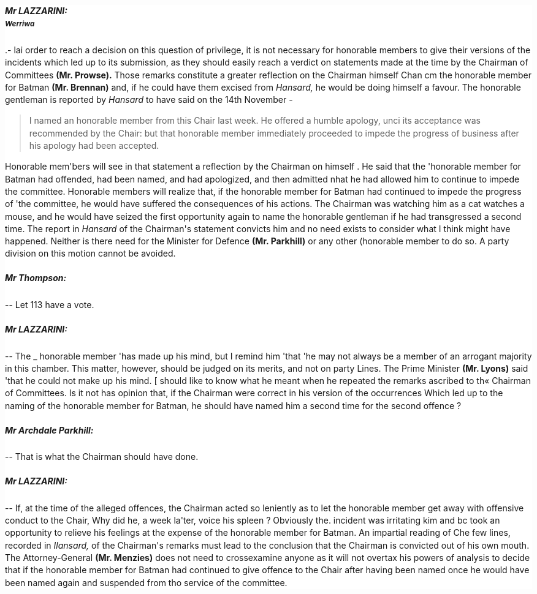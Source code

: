 ##### Mr LAZZARINI:<br><small class="text-muted">Werriwa</small>

.- lai order to reach a decision on this question of privilege, it is not necessary for honorable members to give their versions of the incidents which led up to its submission, as they should easily reach a verdict on statements made at the time by the  Chairman  of Committees  **(Mr. Prowse).**  Those remarks constitute a greater reflection on the  Chairman  himself Chan cm the honorable member for Batman  **(Mr. Brennan)**  and, if he could have them excised from  *Hansard,*  he would be doing himself a favour. The honorable gentleman is reported by  *Hansard*  to have said on the 14th November - 

  >I named an honorable member from this Chair last week. He offered a humble apology, unci its acceptance was recommended by the Chair: but that honorable member immediately proceeded to impede the progress of business after his apology had been accepted. 

Honorable mem'bers will see in that statement a reflection by the  Chairman  on himself . He said that the 'honorable member for Batman had offended, had been named, and had apologized, and then admitted nhat he had allowed him to continue to impede the committee. Honorable members will realize that, if the honorable member for Batman had continued to impede the progress of 'the committee, he would have suffered the consequences of his actions. The  Chairman  was watching him as a cat watches a mouse, and he would have seized the first opportunity again to name the honorable gentleman if he had transgressed a second time. The report in  *Hansard*  of the Chairman's statement convicts him and no need exists to consider what I think might have happened. Neither is there need for the Minister for Defence  **(Mr. Parkhill)**  or any other (honorable member to do so. A party division on this motion cannot be avoided. 

##### Mr Thompson:

--  Let 113 have a vote. 

##### Mr LAZZARINI:

-- The _ honorable member 'has made up his mind, but I remind him 'that 'he may not always be a member of an arrogant majority in this chamber. This matter, however, should be judged on its merits, and not on party Lines. The Prime Minister  **(Mr. Lyons)**  said 'that he could not make up his mind. [ should like to know what he meant when he repeated the remarks ascribed to th«  Chairman  of Committees. Is it not has opinion that, if the  Chairman  were correct in his version of the occurrences Which led up to the naming of the honorable member for Batman, he should have named him a second time for the second offence ? 

##### Mr Archdale Parkhill:

--  That is what the  Chairman  should have done. 

##### Mr LAZZARINI:

-- If, at the time of the alleged offences, the  Chairman  acted so leniently as to let the honorable member get away with offensive conduct to the Chair,  Why  did he, a week la'ter, voice his spleen ? Obviously the. incident was irritating kim and bc took an opportunity to relieve his feelings at the expense of the honorable member for Batman. An impartial reading of  Che  few lines, recorded in  *Ilansard,*  of the Chairman's remarks must lead to the conclusion that the  Chairman  is convicted out of his own mouth. The Attorney-General  **(Mr. Menzies)**  does not need to crossexamine anyone as it will not overtax his powers of analysis to decide that if the honorable member for Batman had continued to give offence to the Chair after having been named once he would have been named again and suspended from tho service of the committee. 
